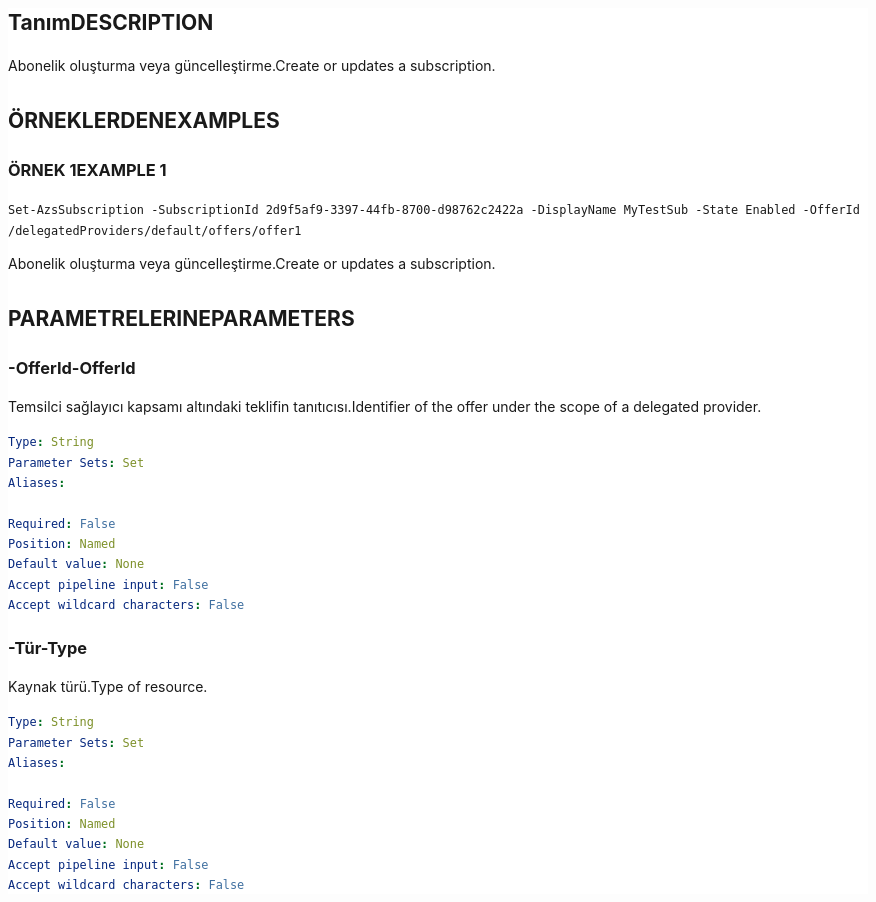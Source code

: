 ## <span data-ttu-id="2d7d4-108">Tanım</span><span class="sxs-lookup"><span data-stu-id="2d7d4-108">DESCRIPTION</span></span>
<span data-ttu-id="2d7d4-109">Abonelik oluşturma veya güncelleştirme.</span><span class="sxs-lookup"><span data-stu-id="2d7d4-109">Create or updates a subscription.</span></span>

## <span data-ttu-id="2d7d4-110">ÖRNEKLERDEN</span><span class="sxs-lookup"><span data-stu-id="2d7d4-110">EXAMPLES</span></span>

### <span data-ttu-id="2d7d4-111">ÖRNEK 1</span><span class="sxs-lookup"><span data-stu-id="2d7d4-111">EXAMPLE 1</span></span>
```
Set-AzsSubscription -SubscriptionId 2d9f5af9-3397-44fb-8700-d98762c2422a -DisplayName MyTestSub -State Enabled -OfferId /delegatedProviders/default/offers/offer1
```

<span data-ttu-id="2d7d4-112">Abonelik oluşturma veya güncelleştirme.</span><span class="sxs-lookup"><span data-stu-id="2d7d4-112">Create or updates a subscription.</span></span>

## <span data-ttu-id="2d7d4-113">PARAMETRELERINE</span><span class="sxs-lookup"><span data-stu-id="2d7d4-113">PARAMETERS</span></span>

### <span data-ttu-id="2d7d4-114">-OfferId</span><span class="sxs-lookup"><span data-stu-id="2d7d4-114">-OfferId</span></span>
<span data-ttu-id="2d7d4-115">Temsilci sağlayıcı kapsamı altındaki teklifin tanıtıcısı.</span><span class="sxs-lookup"><span data-stu-id="2d7d4-115">Identifier of the offer under the scope of a delegated provider.</span></span>

```yaml
Type: String
Parameter Sets: Set
Aliases:

Required: False
Position: Named
Default value: None
Accept pipeline input: False
Accept wildcard characters: False
```

### <span data-ttu-id="2d7d4-116">-Tür</span><span class="sxs-lookup"><span data-stu-id="2d7d4-116">-Type</span></span>
<span data-ttu-id="2d7d4-117">Kaynak türü.</span><span class="sxs-lookup"><span data-stu-id="2d7d4-117">Type of resource.</span></span>

```yaml
Type: String
Parameter Sets: Set
Aliases:

Required: False
Position: Named
Default value: None
Accept pipeline input: False
Accept wildcard characters: False
```
